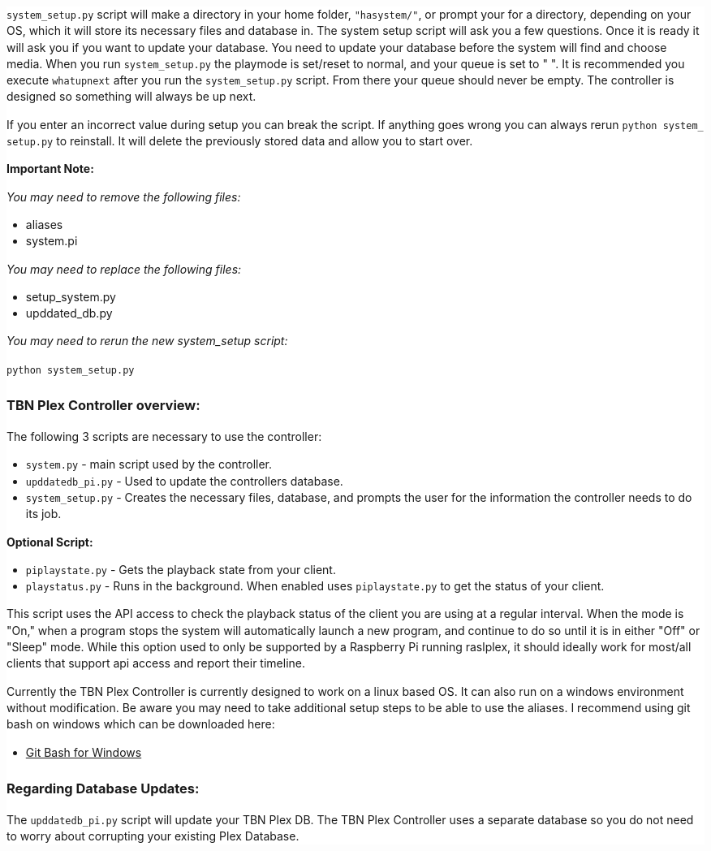 `system_setup.py` script will make a directory in your home folder, ``"hasystem/"``, or prompt your for a directory, depending on your OS, which it will store its necessary files and database in. The system setup script will ask you a few questions. Once it is ready it will ask you if you want to update your database. You need to update your database before the system will find and choose media. When you run `system_setup.py` the playmode is set/reset to normal, and your queue is set to " ". It is recommended you execute `whatupnext` after you run the `system_setup.py` script. From there your queue should never be empty. The controller is designed so something will always be up next.

If you enter an incorrect value during setup you can break the script. If anything goes wrong you can always rerun ```python system_setup.py``` to reinstall. It will delete the previously stored data and allow you to start over.

**Important Note:**

_You may need to remove the following files:_
* aliases
* system.pi

_You may need to replace the following files:_
* setup_system.py
* upddated_db.py

_You may need to rerun the new system_setup script:_
```bash
python system_setup.py
```
### TBN Plex Controller overview:
The following 3 scripts are necessary to use the controller:
* `system.py` - main script used by the controller.
* `upddatedb_pi.py` - Used to update the controllers database.
* `system_setup.py` - Creates the necessary files, database, and prompts the user for the information the controller needs to do its job.

**Optional Script:**
* `piplaystate.py` - Gets the playback state from your client.
* `playstatus.py` - Runs in the background. When enabled uses `piplaystate.py` to get the status of your client.

This script uses the API access to check the playback status of the client you are using at a regular interval.
When the mode is "On," when a program stops the system will automatically launch a new program, and continue to do so until it is in either "Off" or "Sleep" mode. While this option used to only be supported by a Raspberry Pi running raslplex, it should ideally work for most/all clients that support api access and report their timeline.

Currently the TBN Plex Controller is currently designed to work on a linux based OS. It can also run on a windows environment without modification. Be aware you may need to take additional setup steps to be able to use the aliases. I recommend using git bash on windows which can be downloaded here:

* [Git Bash for Windows](https://git-scm.com/download/win)




### Regarding Database Updates:
The `upddatedb_pi.py` script will update your TBN Plex DB. The TBN Plex Controller uses a separate database so you do not need to worry about corrupting your existing Plex Database.
